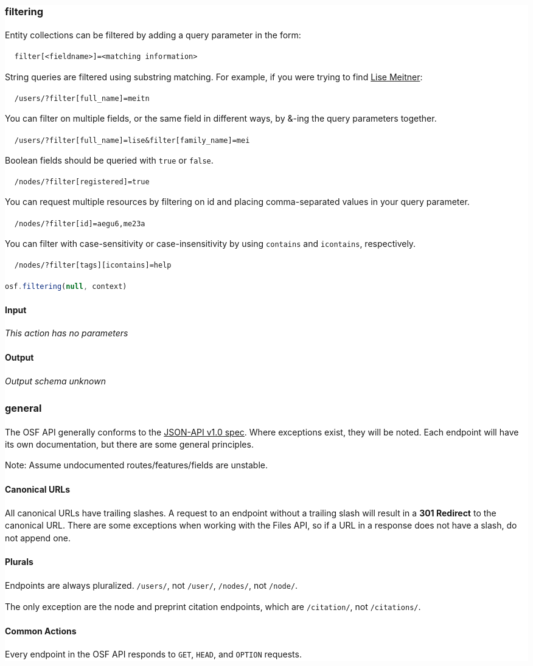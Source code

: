 ### filtering
Entity collections can be filtered by adding a query parameter in the form:

&nbsp;&nbsp;&nbsp;&nbsp;`filter[<fieldname>]=<matching information>`

String queries are filtered using substring matching. For example, if you were trying to find [Lise Meitner](http://en.wikipedia.org/wiki/Lise_Meitner):

&nbsp;&nbsp;&nbsp;&nbsp;`/users/?filter[full_name]=meitn`

You can filter on multiple fields, or the same field in different ways, by &-ing the query parameters together.

&nbsp;&nbsp;&nbsp;&nbsp;`/users/?filter[full_name]=lise&filter[family_name]=mei`

Boolean fields should be queried with `true` or `false`.

&nbsp;&nbsp;&nbsp;&nbsp;`/nodes/?filter[registered]=true`

You can request multiple resources by filtering on id and placing comma-separated values in your query parameter.

&nbsp;&nbsp;&nbsp;&nbsp;`/nodes/?filter[id]=aegu6,me23a`

You can filter with case-sensitivity or case-insensitivity by using `contains` and `icontains`, respectively.

&nbsp;&nbsp;&nbsp;&nbsp;`/nodes/?filter[tags][icontains]=help`


```js
osf.filtering(null, context)
```

#### Input
*This action has no parameters*

#### Output
*Output schema unknown*

### general
The OSF API generally conforms to the [JSON-API v1.0 spec](http://jsonapi.org/format/1.0/). Where exceptions exist, they will be noted. Each endpoint will have its own documentation, but there are some general principles.

Note: Assume undocumented routes/features/fields are unstable.

#### Canonical URLs
All canonical URLs have trailing slashes.  A request to an endpoint without a trailing slash will result in a **301 Redirect** to the canonical URL.  There are some exceptions when working with the Files API, so if a URL in a response does not have a slash, do not append one.
#### Plurals
Endpoints are always pluralized.  `/users/`, not `/user/`, `/nodes/`, not `/node/`.

The only exception are the node and preprint citation endpoints, which are `/citation/`, not `/citations/`.
#### Common Actions
Every endpoint in the OSF API responds to `GET`, `HEAD`, and `OPTION` requests.
